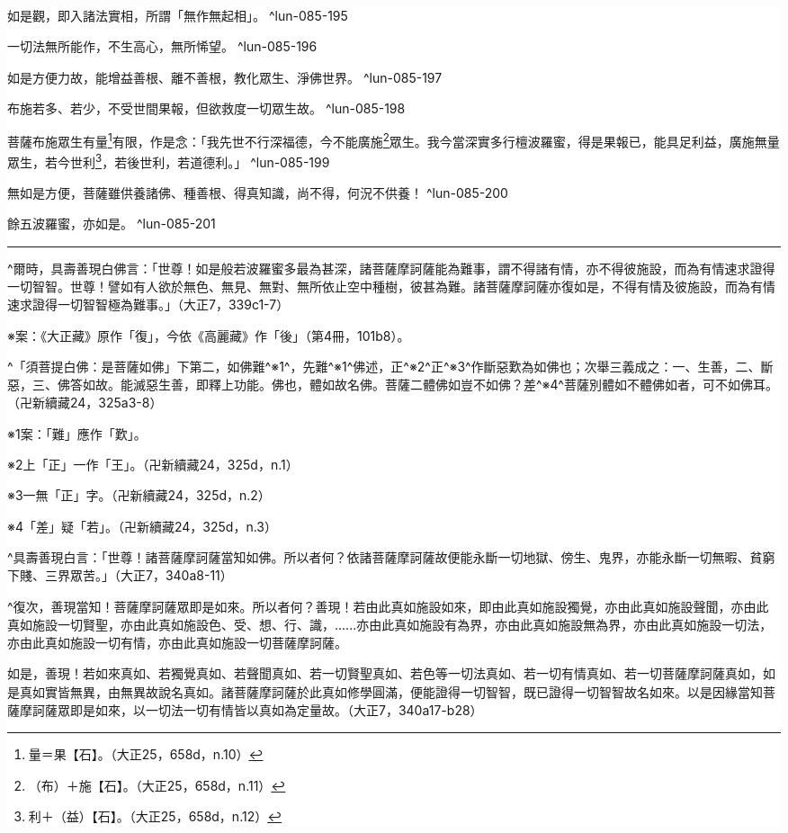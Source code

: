 如是觀，即入諸法實相，所謂「無作無起相」。 ^lun-085-195

一切法無所能作，不生高心，無所悕望。 ^lun-085-196

如是方便力故，能增益善根、離不善根，教化眾生、淨佛世界。 ^lun-085-197

布施若多、若少，不受世間果報，但欲救度一切眾生故。 ^lun-085-198

菩薩布施眾生有量[^203]有限，作是念：「我先世不行深福德，今不能廣施[^204]眾生。我今當深實多行檀波羅蜜，得是果報已，能具足利益，廣施無量眾生，若今世利[^205]，若後世利，若道德利。」 ^lun-085-199

無如是方便，菩薩雖供養諸佛、種善根、得真知識，尚不得，何況不供養！ ^lun-085-200

餘五波羅蜜，亦如是。 ^lun-085-201

---

[^1]: （大智度論釋道樹品第七十一卷八十五）十六字＝（大智度論卷八十五釋道樹品第七十一訖第七十三品）二十二字【宋】【元】，＝（大智度論卷八十五釋道樹品第七十一）十六字【明】，＝（大智度論第八十五釋第七十一品訖第七十三品道樹品）二十三字【宮】，＝（大智度經論卷八十五釋第七十品訖第七十二品）二十字【聖】，＝（摩訶般若波羅蜜品第七十道樹品八十五）十七字【石】。（大正25，651d，n.16）

[^2]: 〔【經】〕－【宋】【宮】【聖】。（大正25，651d，n.17）

[^3]: 《大品經義疏》卷10：「^此品明方便起心，無所依著，希有可歎。」（卍新續藏24，324b20-21）

[^4]: 《大般若波羅蜜多經》卷463〈69 樹喻品〉：

^爾時，具壽善現白佛言：「世尊！如是般若波羅蜜多最為甚深，諸菩薩摩訶薩能為難事，謂不得諸有情，亦不得彼施設，而為有情速求證得一切智智。世尊！譬如有人欲於無色、無見、無對、無所依止空中種樹，彼甚為難。諸菩薩摩訶薩亦復如是，不得有情及彼施設，而為有情速求證得一切智智極為難事。」（大正7，339c1-7）

[^5]: 《大般若波羅蜜多經》卷463〈69
樹喻品〉：「^譬如有人良田種樹，是人雖復不識此樹根、莖、枝葉、花、果受者，而種樹已，隨時溉灌勤加守護，此樹後^※^時漸得生長，根莖、枝葉、花果茂盛，眾人受用愈疾獲安。諸菩薩摩訶薩亦復如是，雖不見有果報有情，而為有情速求證得一切智智，漸次修行布施、淨戒、安忍、精進、靜慮、般若波羅蜜多及餘無量菩提分法，既圓滿已，便能證得一切智智，令諸有情受用果報，枝葉華果各得饒益。」（大正7，339c14-23）

※案：《大正藏》原作「復」，今依《高麗藏》作「後」（第4冊，101b8）。

[^6]: 華＝葉【聖】。（大正25，651d，n.18）

[^7]: 〔是〕－【宮】。（大正25，651d，n.21）

[^8]: 〔令〕－【宋】【宮】【聖】。（大正25，652d，n.1）

[^9]: 《大品經義疏》卷71：

^「須菩提白佛：是菩薩如佛」下第二，如佛難^※1^，先難^※1^佛述，正^※2^正^※3^作斷惡歎為如佛也；次舉三義成之：一、生善，二、斷惡，三、佛答如故。能滅惡生善，即釋上功能。佛也，體如故名佛。菩薩二體佛如豈不如佛？差^※4^菩薩別體如不體佛如者，可不如佛耳。（卍新續藏24，325a3-8）

※1案：「難」應作「歎」。

※2上「正」一作「王」。（卍新續藏24，325d，n.1）

※3一無「正」字。（卍新續藏24，325d，n.2）

※4「差」疑「若」。（卍新續藏24，325d，n.3）

[^10]: 《大般若波羅蜜多經》卷463〈69 樹喻品〉：

^具壽善現白言：「世尊！諸菩薩摩訶薩當知如佛。所以者何？依諸菩薩摩訶薩故便能永斷一切地獄、傍生、鬼界，亦能永斷一切無暇、貧窮下賤、三界眾苦。」（大正7，340a8-11）

[^11]: 諸＝識【宮】。（大正25，652d，n.3）

[^12]: 《大般若波羅蜜多經》卷463〈69 樹喻品〉：

^復次，善現當知！菩薩摩訶薩眾即是如來。所以者何？善現！若由此真如施設如來，即由此真如施設獨覺，亦由此真如施設聲聞，亦由此真如施設一切賢聖，亦由此真如施設色、受、想、行、識，......亦由此真如施設有為界，亦由此真如施設無為界，亦由此真如施設一切法，亦由此真如施設一切有情，亦由此真如施設一切菩薩摩訶薩。

如是，善現！若如來真如、若獨覺真如、若聲聞真如、若一切賢聖真如、若色等一切法真如、若一切有情真如、若一切菩薩摩訶薩真如，如是真如實皆無異，由無異故說名真如。諸菩薩摩訶薩於此真如修學圓滿，便能證得一切智智，既已證得一切智智故名如來。以是因緣當知菩薩摩訶薩眾即是如來，以一切法一切有情皆以真如為定量故。（大正7，340a17-b28）

[^13]: 《大品經義疏》卷71：「^既體如故如佛，豈不學如耶？此中，明體如故具自行，知眾生根體如化。」（卍新續藏24，325a8-9）

[^14]: 住＝於【元】【明】【石】。（大正25，652d，n.4）

[^15]: 知＝如【聖】【石】。（大正25，652d，n.5）

[^16]: 《大般若波羅蜜多經》卷463〈69
樹喻品〉：「^若於一切法真如得自在，則得一切有情根勝劣智。」（大正7，340c2-4）

[^17]: 知＝智【聖】。（大正25，652d，n.6）

[^18]: 〔知一......已〕九字－【宋】【元】【明】【宮】。（大正25，652d，n.7）

[^19]: 〔得〕－【宋】【元】【明】【宮】【聖】。（大正25，652d，n.8）

[^20]: 《大般若波羅蜜多經》卷463〈69
樹喻品〉：「^如是，善現！諸菩薩摩訶薩應學甚深般若波羅蜜多，若學甚深般若波羅蜜多則能學一切法真如，若學一切法真如則於一切法真如得自在，若於一切法真如得自在則得一切有情根勝劣智，若得一切有情根勝劣智則能具知一切有情勝解差別，若能具知一切有情勝解差別則知一切有情自業受果，若知一切有情自業受果則願智圓滿，若願智圓滿則能淨修三世妙智，若能淨修三世妙智則能圓滿一切智智，若能圓滿一切智智則能無倒行菩薩行，若能無倒行菩薩行則能常以財施、法施饒益有情，若能常以財施、法施饒益有情則能如實成熟有情，若能如實成熟有情則能如實嚴淨佛土，若能如實嚴淨佛土則能證得一切智智，若能證得一切智智則能如實轉妙法輪，若能如實轉妙法輪則能安立有情於三乘道，若能安立有情於三乘道則能令有情入無餘依般涅槃界。」（大正7，340b28-c17）


[^21]: 《大般若波羅蜜多經》卷463〈69
[^22]: 應當＝當應【宋】【宮】【聖】。（大正25，652d，n.10）
[^23]: （為）＋作【元】【明】【石】。（大正25，652d，n.11）
[^24]: 〔是〕－【聖】【石】。（大正25，652d，n.12）
[^25]: 〔深〕－【宋】【元】【明】【宮】。（大正25，652d，n.13）
[^26]: 千＝干【宮】。（大正25，652d，n.14）
[^27]: 如＋（是）【石】。（大正25，652d，n.15）
[^28]: 巨億：數以億計。極言其多。（《漢語大詞典》（一），p.955）
[^29]: 〔中〕－【宮】。（大正25，652d，n.16）
[^30]: 關於「三乘共十地」的內容，詳見《大智度論》卷75〈57
[^31]: 《大般若波羅蜜多經》卷463〈69
[^32]: 《大般若波羅蜜多經》卷463〈69
[^33]: 《大般若波羅蜜多經》卷463〈69 樹喻品〉：
[^34]: 〔無想〕－【宋】【元】【明】【宮】。（大正25，652d，n.17）
[^35]: （1）《放光般若經》卷16〈71 種樹品〉：
[^36]: 《大般若波羅蜜多經》卷463〈69 樹喻品〉：
[^37]: 但＝俱【聖】。（大正25，652d，n.18）
[^38]: 《大般若波羅蜜多經》卷463〈69 樹喻品〉：
[^39]: 〔相〕－【宮】【聖】。（大正25，652d，n.19）
[^40]: 為＋（相）【宋】【元】【明】。（大正25，652d，n.20）
[^41]: （1）《放光般若經》卷16〈71 種樹品〉：
[^42]: 〔故〕－【宋】【元】【明】【宮】。（大正25，652d，n.21）
[^43]: 《大般若波羅蜜多經》卷463〈69 樹喻品〉：
[^44]: 〔自〕－【宋】【元】【明】【宮】【聖】。（大正25，652d，n.22）
[^45]: 世界＝國土【石】下同。（大正25，653d，n.1）
[^46]: 〔羅〕－【宋】【元】【明】【宮】。（大正25，653d，n.2）
[^47]: 定＝空【聖】。（大正25，653d，n.3）
[^48]: 《大般若波羅蜜多經》卷463〈69 樹喻品〉：
[^49]: 是＋（為）【石】。（大正25，653d，n.4）
[^50]: 〔行〕－【宮】。（大正25，653d，n.5）
[^51]: 薩＋（等）【聖】。（大正25，653d，n.6）
[^52]: 足＋（是）【宋】【元】【明】【宮】。（大正25，653d，n.7）
[^53]: 〔具足......緣〕六字－【宋】【元】【明】【宮】。（大正25，653d，n.8）
[^54]: （1）《放光般若經》卷16〈71
[^55]: 《大般若波羅蜜多經》卷463〈69
[^56]: 《大般若波羅蜜多經》卷463〈69
[^57]: 〔是〕－【石】。（大正25，653d，n.9）
[^58]: 可得＝知【宋】【元】【明】【宮】【聖】。（大正25，653d，n.10）
[^59]: 《大般若波羅蜜多經》卷463〈69
[^60]: 〔況〕－【石】。（大正25，653d，n.11）
[^61]: 《大品經義疏》卷71：
[^62]: 佛＋（所）【石】。（大正25，653d，n.12）
[^63]: 《大般若波羅蜜多經》卷463〈69 樹喻品〉：
[^64]: 《大般若波羅蜜多經》卷463〈69 樹喻品〉：
[^65]: （1）《放光般若經》卷16〈71
[^66]: 《大般若波羅蜜多經》卷463〈69 樹喻品〉：
[^67]: 〔以〕－【宋】【元】【明】【宮】。（大正25，653d，n.13）
[^68]: 《大般若波羅蜜多經》卷463〈69
[^69]: （1）《放光般若經》卷16〈71
[^70]: 〔【論】〕－【宋】【宮】【聖】。（大正25，653d，n.14）
[^71]: 故＋（如）【石】。（大正25，653d，n.15）
[^72]: 〔香〕－【宮】。（大正25，653d，n.16）
[^73]: 〔若〕－【宋】【元】【明】【宮】。（大正25，653d，n.17）
[^74]: 〔波羅蜜〕－【宋】【元】【明】【宮】。（大正25，653d，n.18）
[^75]: 〔能善......根〕六字－【宋】【元】【明】【宮】。（大正25，653d，n.19）
[^76]: 緣＋（惡）【聖】。（大正25，653d，n.20）
[^77]: 鈍＋（故）【石】。（大正25，654d，n.1）
[^78]: 心＝意【聖】。（大正25，654d，n.2）
[^79]: 應＝能【宋】【元】【明】【宮】。（大正25，654d，n.3）
[^80]: 〔故〕－【宋】【元】【明】【宮】【聖】。（大正25，654d，n.4）
[^81]: 智慧＝知【石】。（大正25，654d，n.5）
[^82]: 〔緣〕－【宮】。（大正25，654d，n.6）
[^83]: 貫＝寶【元】【明】。（大正25，654d，n.7）
[^84]: 《一切經音義》卷99：「^珠琲（陪每反。顧野王云：琲謂貫珠之名也。百珠為貫，五貫為琲。或作𤦅也）。」（大正54，925b2）
[^85]: 〔法〕－【宋】【元】【明】【宮】【聖】【石】。（大正25，654d，n.8）
[^86]: 〔可〕－【宋】【元】【明】【宮】。（大正25，654d，n.9）
[^87]: 及＝乃【石】。（大正25，654d，n.10）
[^88]: 〔能〕－【宋】【元】【明】【宮】【聖】。（大正25，654d，n.11）
[^89]: （1）《大智度論》卷70〈49問相品〉：
[^90]: 〔有〕－【宮】。（大正25，654d，n.12）
[^91]: 〔佛〕－【宋】【元】【明】【宮】。（大正25，654d，n.13）
[^92]: 〔於〕－【宋】【元】【明】【宮】。（大正25，654d，n.14）
[^93]: 陰＝眾【石】。（大正25，654d，n.15）
[^94]: 《大正藏》原作「欲」，今依《高麗藏》作「俗」（第14冊，1229a1）。
[^95]: 蜜＋（釋第七十品竟）【石】。（大正25，654d，n.16）
[^96]: （大智......二）十三字＝（釋菩薩行品第七十二）九字【宋】【元】【明】，（大智度論釋第七十二品道行品）十三字【宮】，（釋第七十一品）六字【聖】，（摩訶般若波羅蜜品第七十一菩薩行品）十六字【石】。（大正25，654d，n.17）
[^97]: 《大般若波羅蜜多經》卷464〈70 菩薩行品〉：
[^98]: 行＋（是菩薩行）【元】【明】。（大正25，654d，n.19）
[^99]: 《大般若波羅蜜多經》卷464〈70 菩薩行品〉：
[^100]: 〔大空行〕－【宋】【元】【明】【宮】。（大正25，655d，n.1）
[^101]: 空＋（性空）【石】。（大正25，655d，n.2）
[^102]: 〔性空〕－【石】。（大正25，655d，n.3）
[^103]: 案：此處缺「不可得空」。
[^104]: 二＋（禪）【石】。（大正25，655d，n.4）
[^105]: 三＋（禪）【石】。（大正25，655d，n.5）
[^106]: 相＋（三昧）【石】。（大正25，655d，n.6）
[^107]: 行＋（諸）【石】。（大正25，655d，n.7）
[^108]: 《大般若波羅蜜多經》卷464〈70
[^109]: 行＋（是為菩薩行）【元】【明】。（大正25，655d，n.8）
[^110]: 《大般若波羅蜜多經》卷464〈70
[^111]: 〔世尊〕－【聖】。（大正25，655d，n.9）
[^112]: 《大般若波羅蜜多經》卷464〈70 菩薩行品〉：
[^113]: 〔如義〕－【聖】。（大正25，655d，n.10）
[^114]: 〔義〕－【宋】【宮】。（大正25，655d，n.11）
[^115]: 《大般若波羅蜜多經》卷464〈70
[^116]: 《大般若波羅蜜多經》卷464〈70
[^117]: 提＋（是）【宋】【元】【明】【宮】。（大正25，655d，n.12）
[^118]: 《大般若波羅蜜多經》卷464〈70
[^119]: 〔為〕－【宋】【元】【明】【宮】。（大正25，655d，n.13）
[^120]: 《大般若波羅蜜多經》卷464〈70
[^121]: 三事：供養諸佛、種善根、親近善知識。
[^122]: 〔是〕－【石】。（大正25，655d，n.14）
[^123]: 薩＋（為菩提）【聖】【石】。（大正25，655d，n.15）
[^124]: 淨垢＝垢淨【宋】【元】【明】【宮】【石】。（大正25，655d，n.16）
[^125]: 《大般若波羅蜜多經》卷464〈70 菩薩行品〉：
[^126]: 〔白佛〕－【宋】【宮】【聖】。（大正25，655d，n.17）
[^127]: 空＋（外空）【石】。（大正25，655d，n.18）
[^128]: 〔故〕－【宋】【元】【明】【宮】。（大正25，655d，n.19）
[^129]: 後＝從【聖】。（大正25，655d，n.20）
[^130]: 夫＋（人）【石】。（大正25，655d，n.21）
[^131]: 《大般若波羅蜜多經》卷464〈70 菩薩行品〉：
[^132]: 令＝命【石】。（大正25，655d，n.22）
[^133]: 《大般若波羅蜜多經》卷464〈70
[^134]: 《大般若波羅蜜多經》卷464〈70
[^135]: 三事：供養諸佛，具足善根，得真知識。
[^136]: 〔摩訶薩〕－【宋】【元】【明】【宮】【聖】。（大正25，655d，n.23）
[^137]: 〔不〕－【聖】。（大正25，655d，n.24）
[^138]: 〔是法〕－【宋】【元】【明】【宮】。（大正25，655d，n.25）
[^139]: 〔心〕－【石】＊。（大正25，655d，n.26）
[^140]: 淨＋（心）【石】＊。（大正25，655d，n.27）
[^141]: 《大般若波羅蜜多經》卷464〈70 菩薩行品〉：
[^142]: （1）《放光般若經》卷16〈72
[^143]: 《正觀》（6），pp.206-207：《摩訶般若波羅蜜經》卷21〈70
[^144]: 燈＝憕【石】。（大正25，656d，n.1）
[^145]: 《正觀》（6），p.207：《大智度論》卷6（大正25，106c11-12）、卷18（大正25，190b2-6）、卷79（大正25，618c5-9）、卷84（大正25，651a4-8）。
[^146]: 言＋（名字異）【石】。（大正25，656d，n.2）
[^147]: 〔名字異〕－【石】。（大正25，656d，n.3）
[^148]: 〔有〕－【聖】。（大正25，656d，n.4）
[^149]: 實＋（際）【宋】【元】【明】【宮】。（大正25，656d，n.5）
[^150]: 〔了〕－【宋】【元】【明】【宮】。（大正25，656d，n.6）
[^151]: 〔為〕－【宋】【元】【明】【宮】【聖】。（大正25，656d，n.7），
[^152]: 《正觀》（6），p.207：《大智度論》卷27（大正25，258c27-259b5，260b1-6）、卷84（大正25，649b16-27）。
[^153]: 三無學人：指上所說「阿羅漢、辟支佛、佛」三者。
[^154]: 名＋（為）【石】。（大正25，656d，n.8）
[^155]: 二無學人：阿羅漢、辟支佛。
[^156]: 〔故〕－【宮】。（大正25，656d，n.9）
[^157]: 〔轉〕－【宮】。（大正25，656d，n.10）
[^158]: 三事：供養諸佛、種善根、親近善知識。
[^159]: 若＋（是）【宋】【元】【明】【宮】。（大正25，656d，n.11）
[^160]: 人＝夫【聖】【石】。（大正25，656d，n.12）
[^161]: 意＝不【宮】。（大正25，656d，n.13）
[^162]: 《中阿含經》卷54（200經）《[阿](file:///C:Documents%20and%20SettingsRu%20YoLocal%20SettingsTempcbrtmp_sutra_&T=25&B=T&V=01&S=0026&J=54&P=&166815.htm#0_2#0_2)梨吒經》：
[^163]: 渡＝度【聖】【石】＊。（大正25，657d，n.1）
[^164]: 佛＝能【宮】。（大正25，657d，n.2）
[^165]: 〔故〕－【石】。（大正25，657d，n.3）
[^166]: 供養佛大。（印順法師，《大智度論筆記》［H001］p.391）
[^167]: 喜：6.容易。《百喻經‧婆羅門殺子喻》："人命難知，計算喜錯。"（《漢語大詞典》（三），
[^168]: 讀誦＝誦讀【宋】【元】【明】【宮】。（大正25，657d，n.6）
[^169]: 〔故〕－【聖】【石】。（大正25，657d，n.7）
[^170]: 〔教化眾生〕－【石】。（大正25，657d，n.8）
[^171]: 世界＝國土【石】下同。（大正25，657d，n.9）
[^172]: 詰＝鞊【宋】【元】【明】【宮】。（大正25，657d，n.10）
[^173]: 參見釋惠敏，〈「心淨則佛土淨」之考察〉，《中華佛學學報》第10期，新北市：中華佛學研究所，1997年7月，pp.25-44。
[^174]: 除差＝除愈【宋】【元】【明】【石】，＝著【聖】，＝差【宮】。（大正25，657d，n.11）
[^175]: （1）二＝三【宋】【元】【明】【宮】【聖】【石】。（大正25，657d，n.12）
[^176]: 種＝眾【宋】【元】。（大正25，657d，n.15）
[^177]: （大智度......三）十三字＝（大智度論釋第七十三品三善根品）十四字【宮】，（釋第七十二品）六字【聖】，（摩訶般若波羅蜜品第七十二善根方便品八十六）二十字【石】。（大正25，657d，n.14）
[^178]: 《大般若波羅蜜多經》卷464〈71 親近品〉：
[^179]: 《大般若波羅蜜多經》卷464〈71 親近品〉：
[^180]: 《大般若波羅蜜多經》卷464〈71
[^181]: 《大般若波羅蜜多經》卷464〈71
[^182]: 怒＝恚【石】。（大正25，657d，n.18）
[^183]: 〔縛〕－【宮】。（大正25，657d，n.19）
[^184]: 〔無定......法〕十六字－【聖】。（大正25，657d，n.20）
[^185]: 作＝空【聖】。（大正25，657d，n.21）
[^186]: 〔相〕－【宋】【宮】。（大正25，657d，n.22）
[^187]: 須＝斯【明】。（大正25，657d，n.23）
[^188]: 〔而〕－【宋】【元】【明】【宮】。（大正25，657d，n.24）
[^189]: 《大般若波羅蜜多經》卷464〈71
[^190]: 〔入〕－【宋】【元】【明】【宮】。（大正25，657d，n.25）
[^191]: 《大般若波羅蜜多經》卷464〈71
[^192]: 〔入〕－【宮】。（大正25，658d，n.1）
[^193]: 《大般若波羅蜜多經》卷464〈71
[^194]: 行＝學【石】。（大正25，658d，n.2）
[^195]: 〔是〕－【宋】【元】【明】【宮】＊。（大正25，657d，n.17-1）
[^196]: 《大般若波羅蜜多經》卷464〈71
[^197]: 若＋（為）【石】。（大正25，658d，n.4）
[^198]: 不＋（也）【宋】【元】【明】。（大正25，658d，n.5）
[^199]: 以＝與【宮】。（大正25，658d，n.6）
[^200]: 〔以〕－【聖】。（大正25，658d，n.7）
[^201]: 〔能〕－【宋】【元】【明】【宮】【聖】【石】。（大正25，658d，n.8）
[^202]: 人＝夫【宋】【元】【明】【宮】。（大正25，658d，n.9）
[^203]: 量＝果【石】。（大正25，658d，n.10）
[^204]: （布）＋施【石】。（大正25，658d，n.11）
[^205]: 利＋（益）【石】。（大正25，658d，n.12）